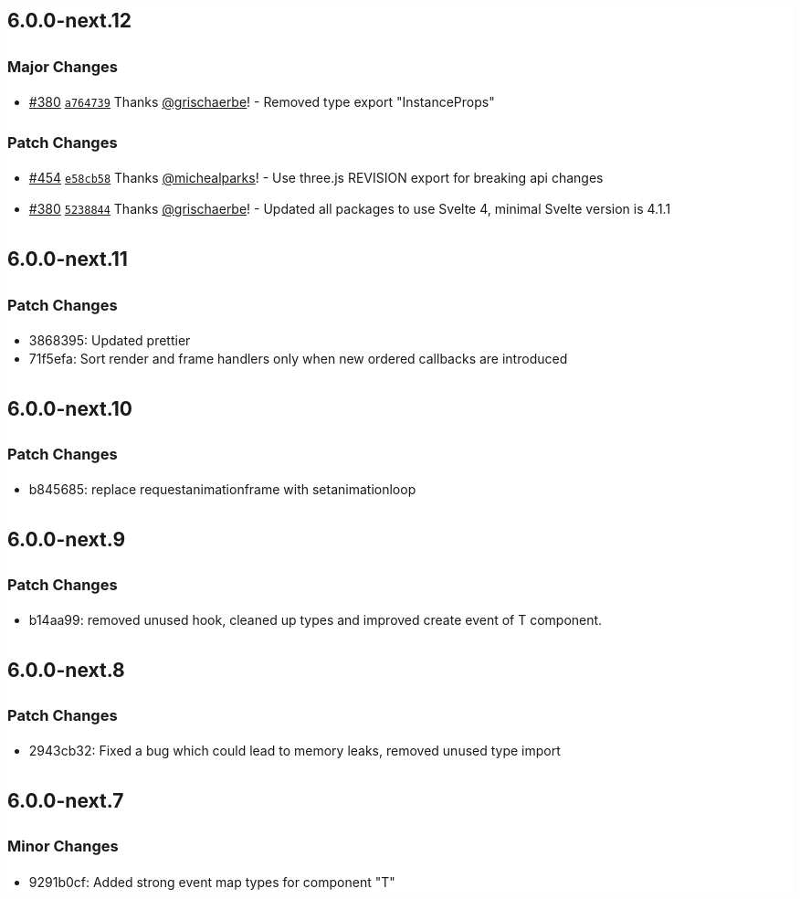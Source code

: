 ## 6.0.0-next.12

### Major Changes

- [#380](https://github.com/threlte/threlte/pull/380) [`a764739`](https://github.com/threlte/threlte/commit/a764739674a9d97c9f43fe40cee2f0893116b5ac) Thanks [@grischaerbe](https://github.com/grischaerbe)! - Removed type export "InstanceProps"

### Patch Changes

- [#454](https://github.com/threlte/threlte/pull/454) [`e58cb58`](https://github.com/threlte/threlte/commit/e58cb5842e9a77240376c30827f046ad75afa17f) Thanks [@michealparks](https://github.com/michealparks)! - Use three.js REVISION export for breaking api changes

- [#380](https://github.com/threlte/threlte/pull/380) [`5238844`](https://github.com/threlte/threlte/commit/523884441ec8d7d2894f7ab3dbde2aecc68cf2bf) Thanks [@grischaerbe](https://github.com/grischaerbe)! - Updated all packages to use Svelte 4, minimal Svelte version is 4.1.1

## 6.0.0-next.11

### Patch Changes

- 3868395: Updated prettier
- 71f5efa: Sort render and frame handlers only when new ordered callbacks are introduced

## 6.0.0-next.10

### Patch Changes

- b845685: replace requestanimationframe with setanimationloop

## 6.0.0-next.9

### Patch Changes

- b14aa99: removed unused hook, cleaned up types and improved create event of T component.

## 6.0.0-next.8

### Patch Changes

- 2943cb32: Fixed a bug which could lead to memory leaks, removed unused type import

## 6.0.0-next.7

### Minor Changes

- 9291b0cf: Added strong event map types for component "T"
